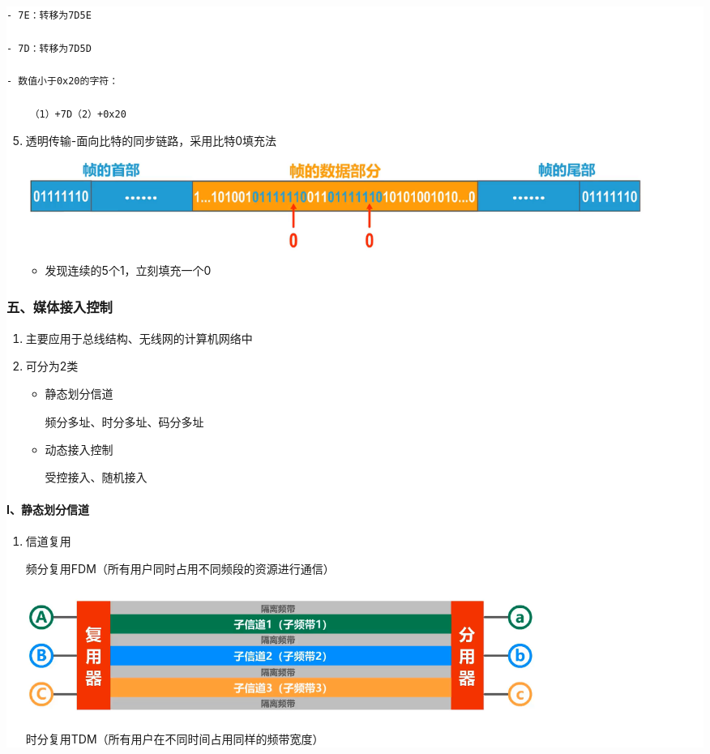     - 7E：转移为7D5E

    - 7D：转移为7D5D

    - 数值小于0x20的字符：

        （1）+7D（2）+0x20

5. 透明传输-面向比特的同步链路，采用比特0填充法

    <img src="assets/191057.png" style="zoom:75%;" />

    - 发现连续的5个1，立刻填充一个0

### 五、媒体接入控制

1. 主要应用于总线结构、无线网的计算机网络中

2. 可分为2类

    - 静态划分信道

        频分多址、时分多址、码分多址

    - 动态接入控制

        受控接入、随机接入

#### Ⅰ、静态划分信道

1. 信道复用

    频分复用FDM（所有用户同时占用不同频段的资源进行通信）

    <img src="assets/192153.png" style="zoom:65%;" />

    时分复用TDM（所有用户在不同时间占用同样的频带宽度）
